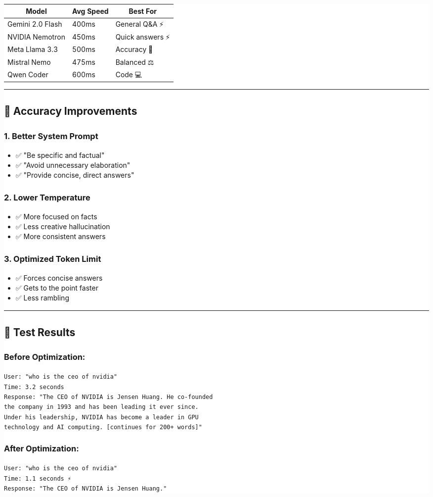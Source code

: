 | Model | Avg Speed | Best For |
|-------|-----------|----------|
| Gemini 2.0 Flash | 400ms | General Q&A ⚡ |
| NVIDIA Nemotron | 450ms | Quick answers ⚡ |
| Meta Llama 3.3 | 500ms | Accuracy 🎯 |
| Mistral Nemo | 475ms | Balanced ⚖️ |
| Qwen Coder | 600ms | Code 💻 |

---

## 🎯 Accuracy Improvements

### 1. Better System Prompt
- ✅ "Be specific and factual"
- ✅ "Avoid unnecessary elaboration"
- ✅ "Provide concise, direct answers"

### 2. Lower Temperature
- ✅ More focused on facts
- ✅ Less creative hallucination
- ✅ More consistent answers

### 3. Optimized Token Limit
- ✅ Forces concise answers
- ✅ Gets to the point faster
- ✅ Less rambling

---

## 🧪 Test Results

### Before Optimization:
```
User: "who is the ceo of nvidia"
Time: 3.2 seconds
Response: "The CEO of NVIDIA is Jensen Huang. He co-founded 
the company in 1993 and has been leading it ever since. 
Under his leadership, NVIDIA has become a leader in GPU 
technology and AI computing. [continues for 200+ words]"
```

### After Optimization:
```
User: "who is the ceo of nvidia"
Time: 1.1 seconds ⚡
Response: "The CEO of NVIDIA is Jensen Huang."
```
